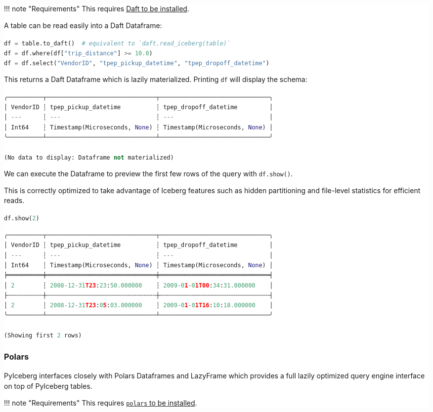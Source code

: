 

!!! note "Requirements"
    This requires [Daft to be installed](index.md).



A table can be read easily into a Daft Dataframe:

```python
df = table.to_daft()  # equivalent to `daft.read_iceberg(table)`
df = df.where(df["trip_distance"] >= 10.0)
df = df.select("VendorID", "tpep_pickup_datetime", "tpep_dropoff_datetime")
```

This returns a Daft Dataframe which is lazily materialized. Printing `df` will display the schema:

```python
╭──────────┬───────────────────────────────┬───────────────────────────────╮
│ VendorID ┆ tpep_pickup_datetime          ┆ tpep_dropoff_datetime         │
│ ---      ┆ ---                           ┆ ---                           │
│ Int64    ┆ Timestamp(Microseconds, None) ┆ Timestamp(Microseconds, None) │
╰──────────┴───────────────────────────────┴───────────────────────────────╯

(No data to display: Dataframe not materialized)
```

We can execute the Dataframe to preview the first few rows of the query with `df.show()`.

This is correctly optimized to take advantage of Iceberg features such as hidden partitioning and file-level statistics for efficient reads.

```python
df.show(2)
```

```python
╭──────────┬───────────────────────────────┬───────────────────────────────╮
│ VendorID ┆ tpep_pickup_datetime          ┆ tpep_dropoff_datetime         │
│ ---      ┆ ---                           ┆ ---                           │
│ Int64    ┆ Timestamp(Microseconds, None) ┆ Timestamp(Microseconds, None) │
╞══════════╪═══════════════════════════════╪═══════════════════════════════╡
│ 2        ┆ 2008-12-31T23:23:50.000000    ┆ 2009-01-01T00:34:31.000000    │
├╌╌╌╌╌╌╌╌╌╌┼╌╌╌╌╌╌╌╌╌╌╌╌╌╌╌╌╌╌╌╌╌╌╌╌╌╌╌╌╌╌╌┼╌╌╌╌╌╌╌╌╌╌╌╌╌╌╌╌╌╌╌╌╌╌╌╌╌╌╌╌╌╌╌┤
│ 2        ┆ 2008-12-31T23:05:03.000000    ┆ 2009-01-01T16:10:18.000000    │
╰──────────┴───────────────────────────────┴───────────────────────────────╯

(Showing first 2 rows)
```

### Polars

PyIceberg interfaces closely with Polars Dataframes and LazyFrame which provides a full lazily optimized query engine interface on top of PyIceberg tables.



!!! note "Requirements"
    This requires [`polars` to be installed](index.md).
